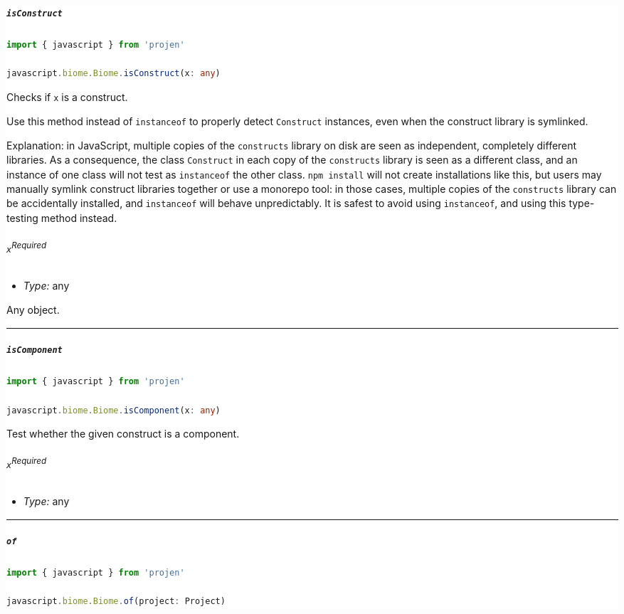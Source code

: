 
##### `isConstruct` <a name="isConstruct" id="projen.javascript.biome.Biome.isConstruct"></a>

```typescript
import { javascript } from 'projen'

javascript.biome.Biome.isConstruct(x: any)
```

Checks if `x` is a construct.

Use this method instead of `instanceof` to properly detect `Construct`
instances, even when the construct library is symlinked.

Explanation: in JavaScript, multiple copies of the `constructs` library on
disk are seen as independent, completely different libraries. As a
consequence, the class `Construct` in each copy of the `constructs` library
is seen as a different class, and an instance of one class will not test as
`instanceof` the other class. `npm install` will not create installations
like this, but users may manually symlink construct libraries together or
use a monorepo tool: in those cases, multiple copies of the `constructs`
library can be accidentally installed, and `instanceof` will behave
unpredictably. It is safest to avoid using `instanceof`, and using
this type-testing method instead.

###### `x`<sup>Required</sup> <a name="x" id="projen.javascript.biome.Biome.isConstruct.parameter.x"></a>

- *Type:* any

Any object.

---

##### `isComponent` <a name="isComponent" id="projen.javascript.biome.Biome.isComponent"></a>

```typescript
import { javascript } from 'projen'

javascript.biome.Biome.isComponent(x: any)
```

Test whether the given construct is a component.

###### `x`<sup>Required</sup> <a name="x" id="projen.javascript.biome.Biome.isComponent.parameter.x"></a>

- *Type:* any

---

##### `of` <a name="of" id="projen.javascript.biome.Biome.of"></a>

```typescript
import { javascript } from 'projen'

javascript.biome.Biome.of(project: Project)
```
